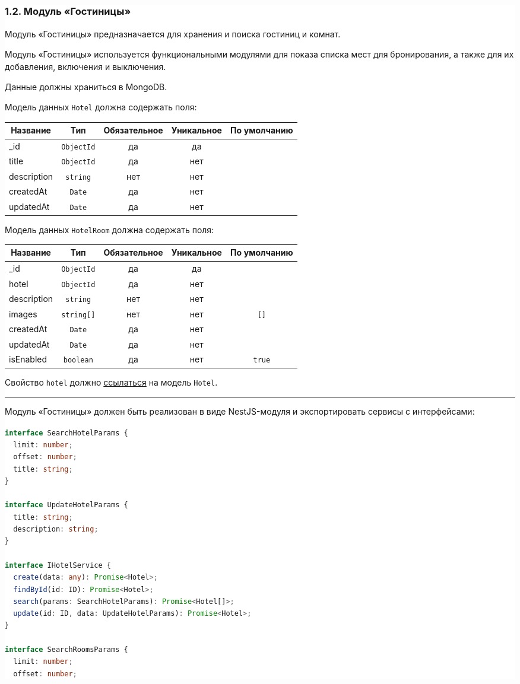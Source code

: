### 1.2. Модуль «Гостиницы»

Модуль «Гостиницы» предназначается для хранения и поиска гостиниц и комнат.

Модуль «Гостиницы» используется функциональными модулями для показа списка мест для бронирования, а также для их добавления, включения и выключения.

Данные должны храниться в MongoDB.

Модель данных `Hotel` должна содержать поля:

| Название    |    Тип     | Обязательное | Уникальное | По умолчанию |
| ----------- | :--------: | :----------: | :--------: | :----------: |
| \_id        | `ObjectId` |      да      |     да     |              |
| title       | `ObjectId` |      да      |    нет     |              |
| description |  `string`  |     нет      |    нет     |              |
| createdAt   |   `Date`   |      да      |    нет     |              |
| updatedAt   |   `Date`   |      да      |    нет     |              |

Модель данных `HotelRoom` должна содержать поля:

| Название    |    Тип     | Обязательное | Уникальное | По умолчанию |
| ----------- | :--------: | :----------: | :--------: | :----------: |
| \_id        | `ObjectId` |      да      |     да     |              |
| hotel       | `ObjectId` |      да      |    нет     |              |
| description |  `string`  |     нет      |    нет     |              |
| images      | `string[]` |     нет      |    нет     |     `[]`     |
| createdAt   |   `Date`   |      да      |    нет     |              |
| updatedAt   |   `Date`   |      да      |    нет     |              |
| isEnabled   | `boolean`  |      да      |    нет     |    `true`    |

Свойство `hotel` должно [ссылаться](https://mongoosejs.com/docs/populate.html) на модель `Hotel`.

---

Модуль «Гостиницы» должен быть реализован в виде NestJS-модуля и экспортировать сервисы с интерфейсами:

```ts
interface SearchHotelParams {
  limit: number;
  offset: number;
  title: string;
}

interface UpdateHotelParams {
  title: string;
  description: string;
}

interface IHotelService {
  create(data: any): Promise<Hotel>;
  findById(id: ID): Promise<Hotel>;
  search(params: SearchHotelParams): Promise<Hotel[]>;
  update(id: ID, data: UpdateHotelParams): Promise<Hotel>;
}

interface SearchRoomsParams {
  limit: number;
  offset: number;
```